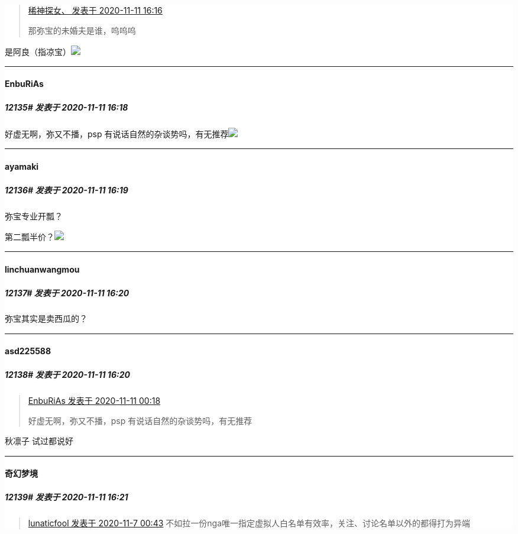 
<blockquote><a href="httphttps://bbs.saraba1st.com/2b/forum.php?mod=redirect&amp;goto=findpost&amp;pid=49360264&amp;ptid=1969041" target="_blank">稀神探女、 发表于 2020-11-11 16:16</a>

那弥宝的未婚夫是谁，呜呜呜</blockquote>
是阿良（指凉宝）<img src="https://static.saraba1st.com/image/smiley/face2017/067.png" referrerpolicy="no-referrer">


*****

####  EnbuRiAs  
##### 12135#       发表于 2020-11-11 16:18


好虚无啊，弥又不播，psp 有说话自然的杂谈势吗，有无推荐<img src="https://static.saraba1st.com/image/smiley/face2017/009.gif" referrerpolicy="no-referrer">


*****

####  ayamaki  
##### 12136#       发表于 2020-11-11 16:19


弥宝专业开瓢？

第二瓢半价？<img src="https://static.saraba1st.com/image/smiley/face2017/037.png" referrerpolicy="no-referrer">


*****

####  linchuanwangmou  
##### 12137#       发表于 2020-11-11 16:20


弥宝其实是卖西瓜的？


*****

####  asd225588  
##### 12138#       发表于 2020-11-11 16:20


<blockquote><a href="httphttps://bbs.saraba1st.com/2b/forum.php?mod=redirect&amp;goto=findpost&amp;pid=49360287&amp;ptid=1969041" target="_blank">EnbuRiAs 发表于 2020-11-11 00:18</a>

好虚无啊，弥又不播，psp 有说话自然的杂谈势吗，有无推荐</blockquote>
秋凛子 试过都说好


*****

####  奇幻梦境  
##### 12139#       发表于 2020-11-11 16:21


<blockquote><a href="httphttps://bbs.saraba1st.com/2b/forum.php?mod=redirect&amp;goto=findpost&amp;pid=49305182&amp;ptid=1969041" target="_blank">lunaticfool 发表于 2020-11-7 00:43</a>
不如拉一份nga唯一指定虚拟人白名单有效率，关注、讨论名单以外的都得打为异端
